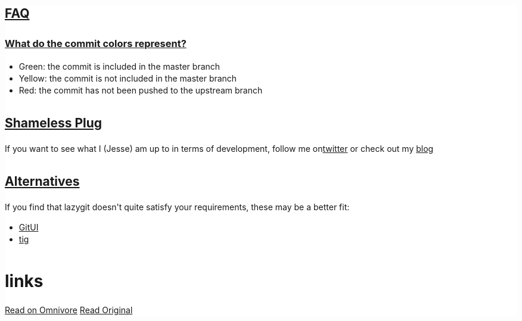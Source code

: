 ## [FAQ](#faq)

### [What do the commit colors represent?](#what-do-the-commit-colors-represent)

* Green: the commit is included in the master branch
* Yellow: the commit is not included in the master branch
* Red: the commit has not been pushed to the upstream branch

## [Shameless Plug](#shameless-plug)

If you want to see what I (Jesse) am up to in terms of development, follow me on[twitter](https://twitter.com/DuffieldJesse) or check out my [blog](https://jesseduffield.com/)

## [Alternatives](#alternatives)

If you find that lazygit doesn't quite satisfy your requirements, these may be a better fit:

* [GitUI](https://github.com/Extrawurst/gitui)
* [tig](https://github.com/jonas/tig)



# links
[Read on Omnivore](https://omnivore.app/me/jesseduffield-lazygit-simple-terminal-ui-for-git-commands-18b78104370)
[Read Original](https://github.com/jesseduffield/lazygit)

<iframe src="https://github.com/jesseduffield/lazygit"  width="800" height="500"></iframe>
